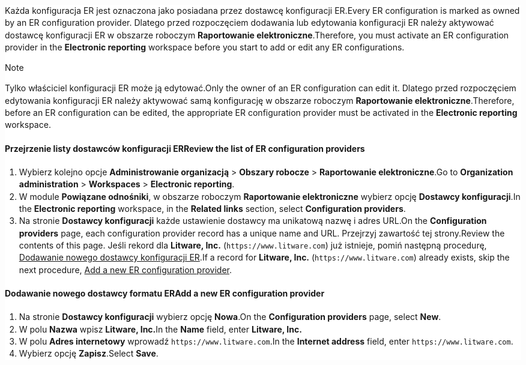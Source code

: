 <span data-ttu-id="29ea1-194">Każda konfiguracja ER jest oznaczona jako posiadana przez dostawcę konfiguracji ER.</span><span class="sxs-lookup"><span data-stu-id="29ea1-194">Every ER configuration is marked as owned by an ER configuration provider.</span></span> <span data-ttu-id="29ea1-195">Dlatego przed rozpoczęciem dodawania lub edytowania konfiguracji ER należy aktywować dostawcę konfiguracji ER w obszarze roboczym **Raportowanie elektroniczne**.</span><span class="sxs-lookup"><span data-stu-id="29ea1-195">Therefore, you must activate an ER configuration provider in the **Electronic reporting** workspace before you start to add or edit any ER configurations.</span></span>

> [!NOTE]
> <span data-ttu-id="29ea1-196">Tylko właściciel konfiguracji ER może ją edytować.</span><span class="sxs-lookup"><span data-stu-id="29ea1-196">Only the owner of an ER configuration can edit it.</span></span> <span data-ttu-id="29ea1-197">Dlatego przed rozpoczęciem edytowania konfiguracji ER należy aktywować samą konfigurację w obszarze roboczym **Raportowanie elektroniczne**.</span><span class="sxs-lookup"><span data-stu-id="29ea1-197">Therefore, before an ER configuration can be edited, the appropriate ER configuration provider must be activated in the **Electronic reporting** workspace.</span></span>

#### <a name="review-the-list-of-er-configuration-providers"></a><a name="ReviewProvidersList"></a><span data-ttu-id="29ea1-198">Przejrzenie listy dostawców konfiguracji ER</span><span class="sxs-lookup"><span data-stu-id="29ea1-198">Review the list of ER configuration providers</span></span>

1. <span data-ttu-id="29ea1-199">Wybierz kolejno opcje **Administrowanie organizacją** \> **Obszary robocze** \> **Raportowanie elektroniczne**.</span><span class="sxs-lookup"><span data-stu-id="29ea1-199">Go to **Organization administration** \> **Workspaces** \> **Electronic reporting**.</span></span>
2. <span data-ttu-id="29ea1-200">W module **Powiązane odnośniki**, w obszarze roboczym **Raportowanie elektroniczne** wybierz opcję **Dostawcy konfiguracji**.</span><span class="sxs-lookup"><span data-stu-id="29ea1-200">In the **Electronic reporting** workspace, in the **Related links** section, select **Configuration providers**.</span></span>
3. <span data-ttu-id="29ea1-201">Na stronie **Dostawcy konfiguracji** każde ustawienie dostawcy ma unikatową nazwę i adres URL.</span><span class="sxs-lookup"><span data-stu-id="29ea1-201">On the **Configuration providers** page, each configuration provider record has a unique name and URL.</span></span> <span data-ttu-id="29ea1-202">Przejrzyj zawartość tej strony.</span><span class="sxs-lookup"><span data-stu-id="29ea1-202">Review the contents of this page.</span></span> <span data-ttu-id="29ea1-203">Jeśli rekord dla **Litware, Inc.** (`https://www.litware.com`) już istnieje, pomiń następną procedurę, [Dodawanie nowego dostawcy konfiguracji ER](#ActivateProvider).</span><span class="sxs-lookup"><span data-stu-id="29ea1-203">If a record for **Litware, Inc.** (`https://www.litware.com`) already exists, skip the next procedure, [Add a new ER configuration provider](#ActivateProvider).</span></span>

#### <a name="add-a-new-er-configuration-provider"></a><a name="AddProvider"></a><span data-ttu-id="29ea1-204">Dodawanie nowego dostawcy formatu ER</span><span class="sxs-lookup"><span data-stu-id="29ea1-204">Add a new ER configuration provider</span></span>

1. <span data-ttu-id="29ea1-205">Na stronie **Dostawcy konfiguracji** wybierz opcję **Nowa**.</span><span class="sxs-lookup"><span data-stu-id="29ea1-205">On the **Configuration providers** page, select **New**.</span></span>
2. <span data-ttu-id="29ea1-206">W polu **Nazwa** wpisz **Litware, Inc.**</span><span class="sxs-lookup"><span data-stu-id="29ea1-206">In the **Name** field, enter **Litware, Inc.**</span></span>
3. <span data-ttu-id="29ea1-207">W polu **Adres internetowy** wprowadź `https://www.litware.com`.</span><span class="sxs-lookup"><span data-stu-id="29ea1-207">In the **Internet address** field, enter `https://www.litware.com`.</span></span>
4. <span data-ttu-id="29ea1-208">Wybierz opcję **Zapisz**.</span><span class="sxs-lookup"><span data-stu-id="29ea1-208">Select **Save**.</span></span>
